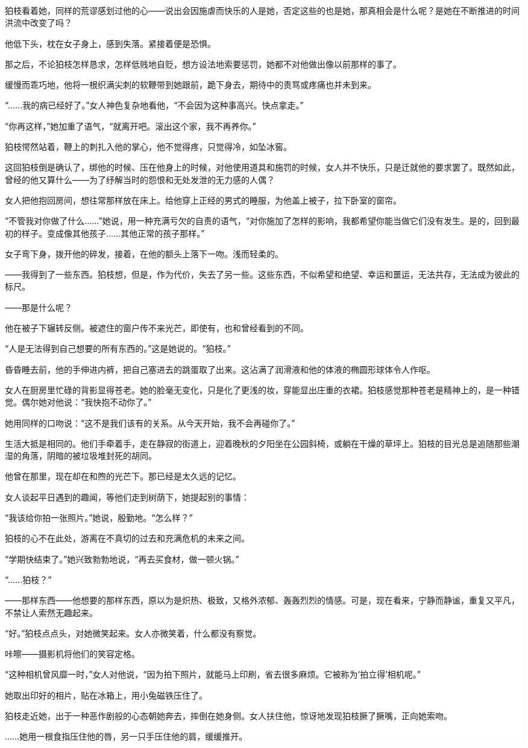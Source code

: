 狛枝看着她，同样的荒谬感划过他的心——说出会因施虐而快乐的人是她，否定这些的也是她，那真相会是什么呢？是她在不断推进的时间洪流中改变了吗？

他低下头，枕在女子身上，感到失落。紧接着便是恐惧。

那之后，不论狛枝怎样恳求，怎样低贱地自贬，想方设法地索要惩罚，她都不对他做出像以前那样的事了。

缓慢而乖巧地，他将一根织满尖刺的软鞭带到她跟前，跪下身去，期待中的责骂或疼痛也并未到来。

“......我的病已经好了。”女人神色复杂地看他，“不会因为这种事高兴。快点拿走。”

“你再这样，”她加重了语气，“就离开吧。滚出这个家，我不再养你。”

狛枝愕然站着，鞭上的刺扎入他的掌心，他不觉得疼，只觉得冷，如坠冰窖。

这回狛枝倒是确认了，绑他的时候、压在他身上的时候，对他使用道具和施罚的时候，女人并不快乐，只是迁就他的要求罢了。既然如此，曾经的他又算什么——为了纾解当时的怨恨和无处发泄的无力感的人偶？

女人把他抱回房间，想往常那样放在床上。给他穿上正经的男式的睡服，为他盖上被子，拉下卧室的窗帘。

“不管我对你做了什么......”她说，用一种充满亏欠的自责的语气，“对你施加了怎样的影响，我都希望你能当做它们没有发生。是的，回到最初的样子。变成像其他孩子......其他正常的孩子那样。”

女子弯下身，拨开他的碎发，接着，在他的额头上落下一吻。浅而轻柔的。

——我得到了一些东西。狛枝想，但是，作为代价，失去了另一些。这些东西，不似希望和绝望、幸运和噩运，无法共存，无法成为彼此的标尺。

——那是什么呢？

他在被子下辗转反侧。被遮住的窗户传不来光芒，即使有，也和曾经看到的不同。

“人是无法得到自己想要的所有东西的。”这是她说的。“狛枝。”

昏昏睡去前，他的手伸进内裤，把自己塞进去的跳蛋取了出来。这沾满了润滑液和他的体液的椭圆形球体令人作呕。

 

 

女人在厨房里忙碌的背影显得苍老。她的脸毫无变化，只是化了更浅的妆，穿能显出庄重的衣裙。狛枝感觉那种苍老是精神上的，是一种错觉。偶尔她对他说：“我快抱不动你了。”

她用同样的口吻说：“这不是我们该有的关系。从今天开始，我不会再碰你了。”

生活大抵是相同的。他们手牵着手，走在静寂的街道上，迎着晚秋的夕阳坐在公园斜椅，或躺在干燥的草坪上。狛枝的目光总是追随那些潮湿的角落，阴暗的被垃圾堆封死的胡同。

他曾在那里，现在却在和煦的光芒下。那已经是太久远的记忆。

女人谈起平日遇到的趣闻，等他们走到树荫下，她提起别的事情：

“我该给你拍一张照片。”她说，殷勤地。“怎么样？”

狛枝的心不在此处，游离在不真切的过去和充满危机的未来之间。

“学期快结束了。”她兴致勃勃地说，“再去买食材，做一顿火锅。”

“......狛枝？”

——那样东西——他想要的那样东西，原以为是炽热、极致，又格外浓郁、轰轰烈烈的情感。可是，现在看来，宁静而静谧，重复又平凡，不禁让人索然无趣起来。

“好。”狛枝点点头，对她微笑起来。女人亦微笑着，什么都没有察觉。

咔嚓——摄影机将他们的笑容定格。

“这种相机曾风靡一时，”女人对他说，“因为拍下照片，就能马上印刷，省去很多麻烦。它被称为‘拍立得’相机呢。”

她取出印好的相片，贴在冰箱上，用小兔磁铁压住了。

狛枝走近她，出于一种恶作剧般的心态朝她奔去，摔倒在她身侧。女人扶住他，惊讶地发现狛枝撅了撅嘴，正向她索吻。

......她用一根食指压住他的唇，另一只手压住他的肩，缓缓推开。
